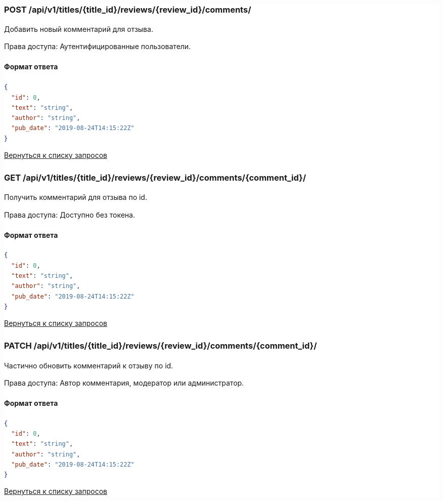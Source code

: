 ### POST /api/v1/titles/{title_id}/reviews/{review_id}/comments/

Добавить новый комментарий для отзыва.

Права доступа: Аутентифицированные пользователи.

#### Формат ответа

```json
{
  "id": 0,
  "text": "string",
  "author": "string",
  "pub_date": "2019-08-24T14:15:22Z"
}
```
[Вернуться к списку запросов](#поддерживаемые-запросы)

### GET /api/v1/titles/{title_id}/reviews/{review_id}/comments/{comment_id}/

Получить комментарий для отзыва по id.

Права доступа: Доступно без токена.

#### Формат ответа

```json
{
  "id": 0,
  "text": "string",
  "author": "string",
  "pub_date": "2019-08-24T14:15:22Z"
}
```
[Вернуться к списку запросов](#поддерживаемые-запросы)

### PATCH /api/v1/titles/{title_id}/reviews/{review_id}/comments/{comment_id}/

Частично обновить комментарий к отзыву по id.

Права доступа: Автор комментария, модератор или администратор.

#### Формат ответа

```json
{
  "id": 0,
  "text": "string",
  "author": "string",
  "pub_date": "2019-08-24T14:15:22Z"
}
```
[Вернуться к списку запросов](#поддерживаемые-запросы)
